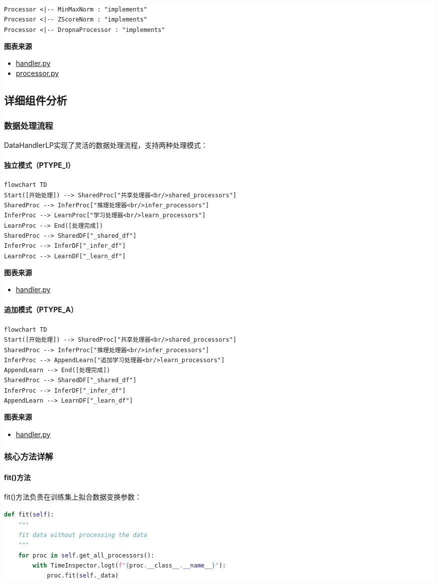 ```mermaid
Processor <|-- MinMaxNorm : "implements"
Processor <|-- ZScoreNorm : "implements"
Processor <|-- DropnaProcessor : "implements"
```

**图表来源**
- [handler.py](file://qlib/data/dataset/handler.py#L350-L500)
- [processor.py](file://qlib/data/dataset/processor.py#L180-L250)

## 详细组件分析

### 数据处理流程

DataHandlerLP实现了灵活的数据处理流程，支持两种处理模式：

#### 独立模式（PTYPE_I）

```mermaid
flowchart TD
Start([开始处理]) --> SharedProc["共享处理器<br/>shared_processors"]
SharedProc --> InferProc["推理处理器<br/>infer_processors"]
InferProc --> LearnProc["学习处理器<br/>learn_processors"]
LearnProc --> End([处理完成])
SharedProc --> SharedDF["_shared_df"]
InferProc --> InferDF["_infer_df"]
LearnProc --> LearnDF["_learn_df"]
```

**图表来源**
- [handler.py](file://qlib/data/dataset/handler.py#L500-L550)

#### 追加模式（PTYPE_A）

```mermaid
flowchart TD
Start([开始处理]) --> SharedProc["共享处理器<br/>shared_processors"]
SharedProc --> InferProc["推理处理器<br/>infer_processors"]
InferProc --> AppendLearn["追加学习处理器<br/>learn_processors"]
AppendLearn --> End([处理完成])
SharedProc --> SharedDF["_shared_df"]
InferProc --> InferDF["_infer_df"]
AppendLearn --> LearnDF["_learn_df"]
```

**图表来源**
- [handler.py](file://qlib/data/dataset/handler.py#L550-L600)

### 核心方法详解

#### fit()方法

fit()方法负责在训练集上拟合数据变换参数：

```python
def fit(self):
    """
    fit data without processing the data
    """
    for proc in self.get_all_processors():
        with TimeInspector.logt(f"{proc.__class__.__name__}"):
            proc.fit(self._data)
```
